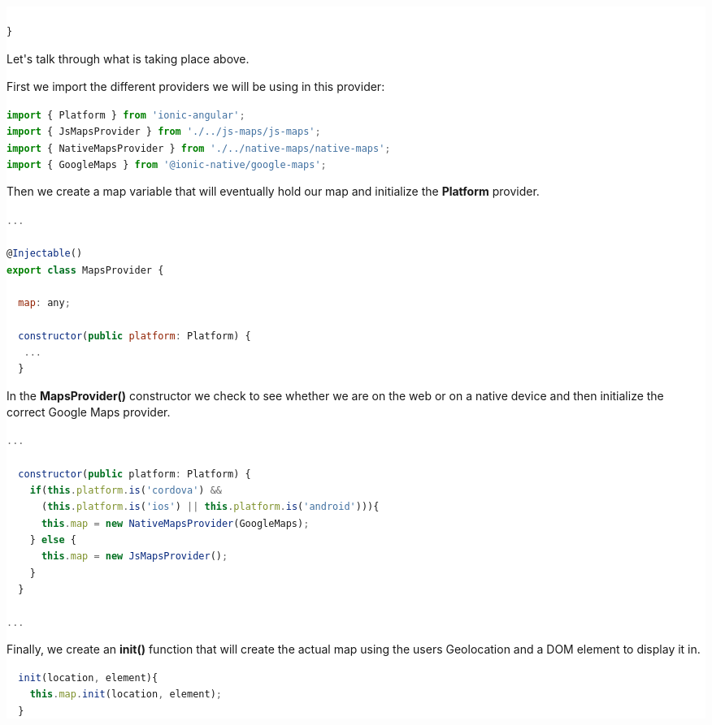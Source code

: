 ```js

}
```

Let's talk through what is taking place above.

First we import the different providers we will be using in this provider:

```js
import { Platform } from 'ionic-angular';
import { JsMapsProvider } from './../js-maps/js-maps';
import { NativeMapsProvider } from './../native-maps/native-maps';
import { GoogleMaps } from '@ionic-native/google-maps';
```

Then we create a map variable that will eventually hold our map and initialize the **Platform** provider.

```js
...

@Injectable()
export class MapsProvider {

  map: any;

  constructor(public platform: Platform) {
   ...
  }
```

In the **MapsProvider()** constructor we check to see whether we are on the web or on a native device and then initialize the correct Google Maps provider.

```js
...

  constructor(public platform: Platform) {
    if(this.platform.is('cordova') && 
      (this.platform.is('ios') || this.platform.is('android'))){
      this.map = new NativeMapsProvider(GoogleMaps);
    } else {
      this.map = new JsMapsProvider();
    }
  }

...
```

Finally, we create an **init()** function that will create the actual map using the users Geolocation and a DOM element to display it in.

```js
  init(location, element){
    this.map.init(location, element);
  }
```
